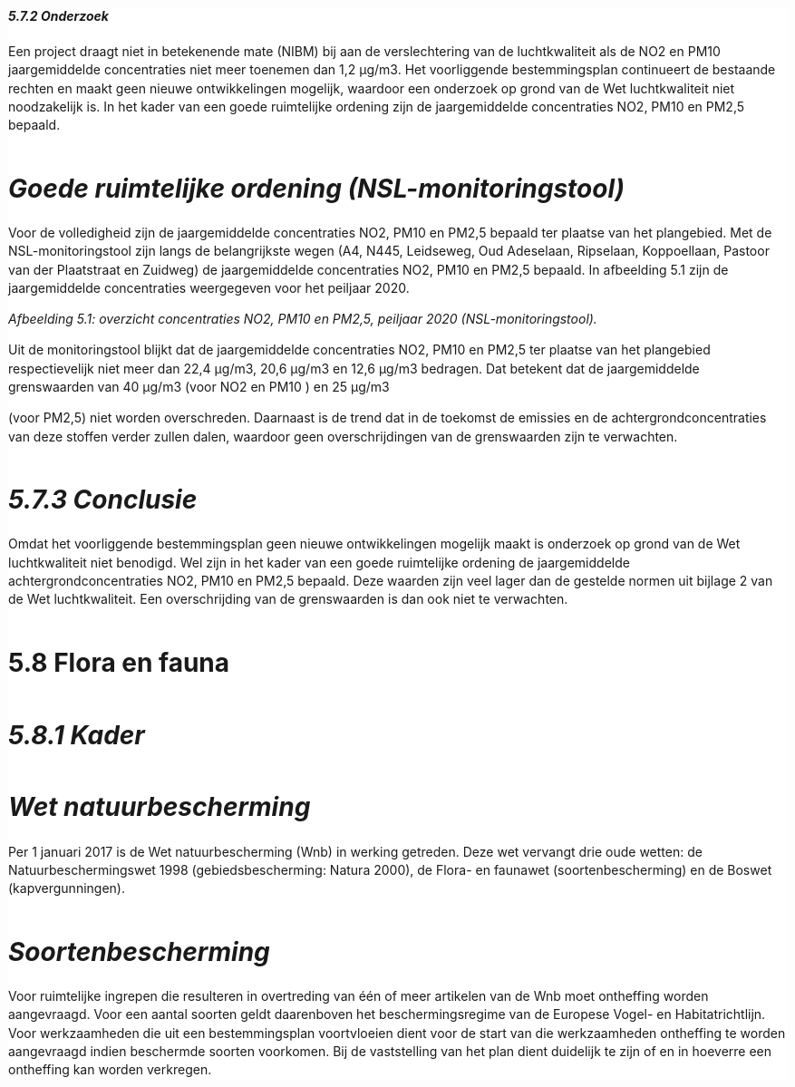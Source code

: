 #### *5.7.2 Onderzoek*

Een project draagt niet in betekenende mate (NIBM) bij aan de verslechtering van de luchtkwaliteit als de NO2 en PM10 jaargemiddelde concentraties niet meer toenemen dan 1,2 µg/m3. Het voorliggende bestemmingsplan continueert de bestaande rechten en maakt geen nieuwe ontwikkelingen mogelijk, waardoor een onderzoek op grond van de Wet luchtkwaliteit niet noodzakelijk is. In het kader van een goede ruimtelijke ordening zijn de jaargemiddelde concentraties NO2, PM10 en PM2,5 bepaald.

# *Goede ruimtelijke ordening (NSL-monitoringstool)*

Voor de volledigheid zijn de jaargemiddelde concentraties NO2, PM10 en PM2,5 bepaald ter plaatse van het plangebied. Met de NSL-monitoringstool zijn langs de belangrijkste wegen (A4, N445, Leidseweg, Oud Adeselaan, Ripselaan, Koppoellaan, Pastoor van der Plaatstraat en Zuidweg) de jaargemiddelde concentraties NO2, PM10 en PM2,5 bepaald. In afbeelding 5.1 zijn de jaargemiddelde concentraties weergegeven voor het peiljaar 2020.

*Afbeelding 5.1: overzicht concentraties NO2, PM10 en PM2,5, peiljaar 2020 (NSL-monitoringstool).* 

Uit de monitoringstool blijkt dat de jaargemiddelde concentraties NO2, PM10 en PM2,5 ter plaatse van het plangebied respectievelijk niet meer dan 22,4 µg/m3, 20,6 µg/m3 en 12,6 µg/m3 bedragen. Dat betekent dat de jaargemiddelde grenswaarden van 40 µg/m3 (voor NO2 en PM10 ) en 25 µg/m3

(voor PM2,5) niet worden overschreden. Daarnaast is de trend dat in de toekomst de emissies en de achtergrondconcentraties van deze stoffen verder zullen dalen, waardoor geen overschrijdingen van de grenswaarden zijn te verwachten.

# *5.7.3 Conclusie*

Omdat het voorliggende bestemmingsplan geen nieuwe ontwikkelingen mogelijk maakt is onderzoek op grond van de Wet luchtkwaliteit niet benodigd. Wel zijn in het kader van een goede ruimtelijke ordening de jaargemiddelde achtergrondconcentraties NO2, PM10 en PM2,5 bepaald. Deze waarden zijn veel lager dan de gestelde normen uit bijlage 2 van de Wet luchtkwaliteit. Een overschrijding van de grenswaarden is dan ook niet te verwachten.

# **5.8 Flora en fauna**

# *5.8.1 Kader*

# *Wet natuurbescherming*

Per 1 januari 2017 is de Wet natuurbescherming (Wnb) in werking getreden. Deze wet vervangt drie oude wetten: de Natuurbeschermingswet 1998 (gebiedsbescherming: Natura 2000), de Flora- en faunawet (soortenbescherming) en de Boswet (kapvergunningen).

# *Soortenbescherming*

Voor ruimtelijke ingrepen die resulteren in overtreding van één of meer artikelen van de Wnb moet ontheffing worden aangevraagd. Voor een aantal soorten geldt daarenboven het beschermingsregime van de Europese Vogel- en Habitatrichtlijn. Voor werkzaamheden die uit een bestemmingsplan voortvloeien dient voor de start van die werkzaamheden ontheffing te worden aangevraagd indien beschermde soorten voorkomen. Bij de vaststelling van het plan dient duidelijk te zijn of en in hoeverre een ontheffing kan worden verkregen.
